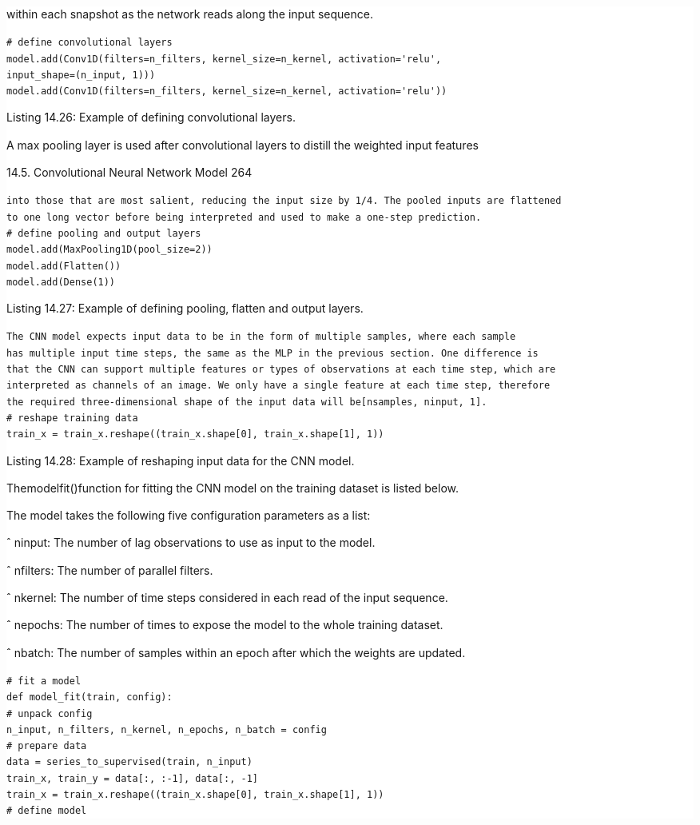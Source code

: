 within each snapshot as the network reads along the input sequence.

    # define convolutional layers
    model.add(Conv1D(filters=n_filters, kernel_size=n_kernel, activation='relu',
    input_shape=(n_input, 1)))
    model.add(Conv1D(filters=n_filters, kernel_size=n_kernel, activation='relu'))

Listing 14.26: Example of defining convolutional layers.

A max pooling layer is used after convolutional layers to distill the
weighted input features

14.5. Convolutional Neural Network Model 264

    into those that are most salient, reducing the input size by 1/4. The pooled inputs are flattened
    to one long vector before being interpreted and used to make a one-step prediction.
    # define pooling and output layers
    model.add(MaxPooling1D(pool_size=2))
    model.add(Flatten())
    model.add(Dense(1))

Listing 14.27: Example of defining pooling, flatten and output layers.

    The CNN model expects input data to be in the form of multiple samples, where each sample
    has multiple input time steps, the same as the MLP in the previous section. One difference is
    that the CNN can support multiple features or types of observations at each time step, which are
    interpreted as channels of an image. We only have a single feature at each time step, therefore
    the required three-dimensional shape of the input data will be[nsamples, ninput, 1].
    # reshape training data
    train_x = train_x.reshape((train_x.shape[0], train_x.shape[1], 1))

Listing 14.28: Example of reshaping input data for the CNN model.

Themodelfit()function for fitting the CNN model on the training dataset
is listed below.

The model takes the following five configuration parameters as a list:

ˆ ninput: The number of lag observations to use as input to the model.

ˆ nfilters: The number of parallel filters.

ˆ nkernel: The number of time steps considered in each read of the input
sequence.

ˆ nepochs: The number of times to expose the model to the whole training
dataset.

ˆ nbatch: The number of samples within an epoch after which the weights
are updated.

    # fit a model
    def model_fit(train, config):
    # unpack config
    n_input, n_filters, n_kernel, n_epochs, n_batch = config
    # prepare data
    data = series_to_supervised(train, n_input)
    train_x, train_y = data[:, :-1], data[:, -1]
    train_x = train_x.reshape((train_x.shape[0], train_x.shape[1], 1))
    # define model